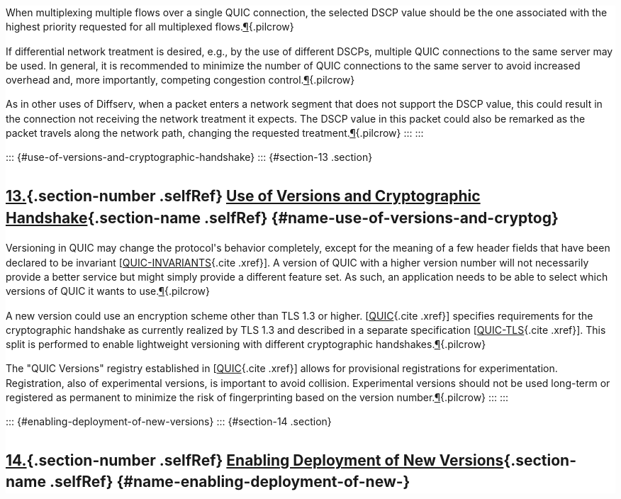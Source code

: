 When multiplexing multiple flows over a single QUIC connection, the
selected DSCP value should be the one associated with the highest
priority requested for all multiplexed
flows.[¶](#section-12-2){.pilcrow}

If differential network treatment is desired, e.g., by the use of
different DSCPs, multiple QUIC connections to the same server may be
used. In general, it is recommended to minimize the number of QUIC
connections to the same server to avoid increased overhead and, more
importantly, competing congestion control.[¶](#section-12-3){.pilcrow}

As in other uses of Diffserv, when a packet enters a network segment
that does not support the DSCP value, this could result in the
connection not receiving the network treatment it expects. The DSCP
value in this packet could also be remarked as the packet travels along
the network path, changing the requested
treatment.[¶](#section-12-4){.pilcrow}
:::
:::

::: {#use-of-versions-and-cryptographic-handshake}
::: {#section-13 .section}
## [13.](#section-13){.section-number .selfRef} [Use of Versions and Cryptographic Handshake](#name-use-of-versions-and-cryptog){.section-name .selfRef} {#name-use-of-versions-and-cryptog}

Versioning in QUIC may change the protocol\'s behavior completely,
except for the meaning of a few header fields that have been declared to
be invariant \[[QUIC-INVARIANTS](#RFC8999){.cite .xref}\]. A version of
QUIC with a higher version number will not necessarily provide a better
service but might simply provide a different feature set. As such, an
application needs to be able to select which versions of QUIC it wants
to use.[¶](#section-13-1){.pilcrow}

A new version could use an encryption scheme other than TLS 1.3 or
higher. \[[QUIC](#RFC9000){.cite .xref}\] specifies requirements for the
cryptographic handshake as currently realized by TLS 1.3 and described
in a separate specification \[[QUIC-TLS](#RFC9001){.cite .xref}\]. This
split is performed to enable lightweight versioning with different
cryptographic handshakes.[¶](#section-13-2){.pilcrow}

The \"QUIC Versions\" registry established in \[[QUIC](#RFC9000){.cite
.xref}\] allows for provisional registrations for experimentation.
Registration, also of experimental versions, is important to avoid
collision. Experimental versions should not be used long-term or
registered as permanent to minimize the risk of fingerprinting based on
the version number.[¶](#section-13-3){.pilcrow}
:::
:::

::: {#enabling-deployment-of-new-versions}
::: {#section-14 .section}
## [14.](#section-14){.section-number .selfRef} [Enabling Deployment of New Versions](#name-enabling-deployment-of-new-){.section-name .selfRef} {#name-enabling-deployment-of-new-}
